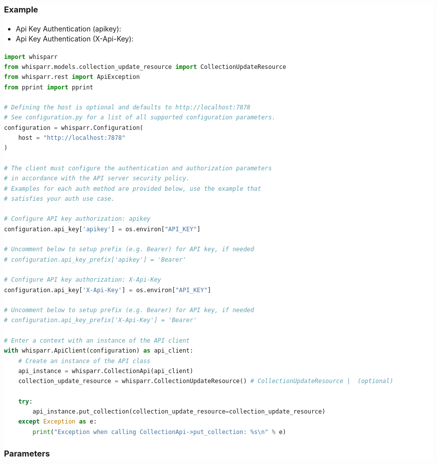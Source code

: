 

### Example

* Api Key Authentication (apikey):
* Api Key Authentication (X-Api-Key):

```python
import whisparr
from whisparr.models.collection_update_resource import CollectionUpdateResource
from whisparr.rest import ApiException
from pprint import pprint

# Defining the host is optional and defaults to http://localhost:7878
# See configuration.py for a list of all supported configuration parameters.
configuration = whisparr.Configuration(
    host = "http://localhost:7878"
)

# The client must configure the authentication and authorization parameters
# in accordance with the API server security policy.
# Examples for each auth method are provided below, use the example that
# satisfies your auth use case.

# Configure API key authorization: apikey
configuration.api_key['apikey'] = os.environ["API_KEY"]

# Uncomment below to setup prefix (e.g. Bearer) for API key, if needed
# configuration.api_key_prefix['apikey'] = 'Bearer'

# Configure API key authorization: X-Api-Key
configuration.api_key['X-Api-Key'] = os.environ["API_KEY"]

# Uncomment below to setup prefix (e.g. Bearer) for API key, if needed
# configuration.api_key_prefix['X-Api-Key'] = 'Bearer'

# Enter a context with an instance of the API client
with whisparr.ApiClient(configuration) as api_client:
    # Create an instance of the API class
    api_instance = whisparr.CollectionApi(api_client)
    collection_update_resource = whisparr.CollectionUpdateResource() # CollectionUpdateResource |  (optional)

    try:
        api_instance.put_collection(collection_update_resource=collection_update_resource)
    except Exception as e:
        print("Exception when calling CollectionApi->put_collection: %s\n" % e)
```



### Parameters

